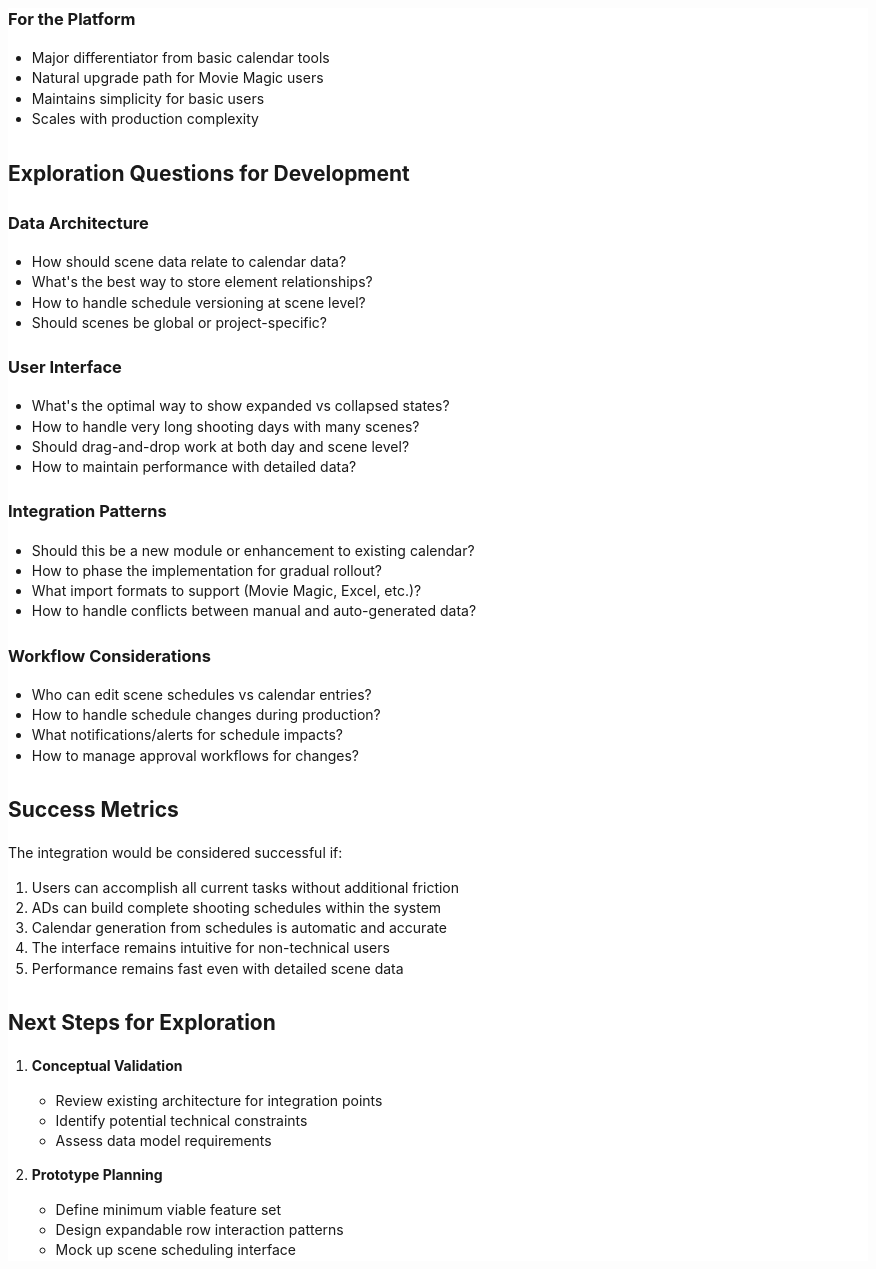 ### For the Platform
- Major differentiator from basic calendar tools
- Natural upgrade path for Movie Magic users
- Maintains simplicity for basic users
- Scales with production complexity

## Exploration Questions for Development

### Data Architecture
- How should scene data relate to calendar data?
- What's the best way to store element relationships?
- How to handle schedule versioning at scene level?
- Should scenes be global or project-specific?

### User Interface
- What's the optimal way to show expanded vs collapsed states?
- How to handle very long shooting days with many scenes?
- Should drag-and-drop work at both day and scene level?
- How to maintain performance with detailed data?

### Integration Patterns
- Should this be a new module or enhancement to existing calendar?
- How to phase the implementation for gradual rollout?
- What import formats to support (Movie Magic, Excel, etc.)?
- How to handle conflicts between manual and auto-generated data?

### Workflow Considerations
- Who can edit scene schedules vs calendar entries?
- How to handle schedule changes during production?
- What notifications/alerts for schedule impacts?
- How to manage approval workflows for changes?

## Success Metrics

The integration would be considered successful if:
1. Users can accomplish all current tasks without additional friction
2. ADs can build complete shooting schedules within the system
3. Calendar generation from schedules is automatic and accurate
4. The interface remains intuitive for non-technical users
5. Performance remains fast even with detailed scene data

## Next Steps for Exploration

1. **Conceptual Validation**
   - Review existing architecture for integration points
   - Identify potential technical constraints
   - Assess data model requirements

2. **Prototype Planning**
   - Define minimum viable feature set
   - Design expandable row interaction patterns
   - Mock up scene scheduling interface

